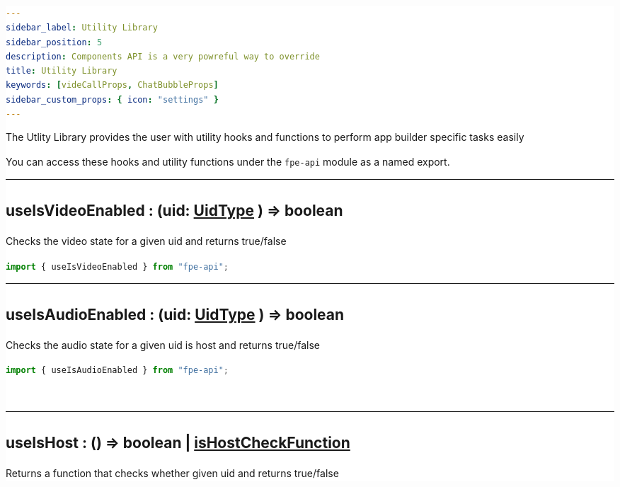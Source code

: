 ```yaml
---
sidebar_label: Utility Library
sidebar_position: 5
description: Components API is a very powreful way to override
title: Utility Library
keywords: [videCallProps, ChatBubbleProps]
sidebar_custom_props: { icon: "settings" }
---
```


The Utlity Library provides the user with utility hooks and functions to perform app builder specific tasks easily

You can access these hooks and utility functions under the `fpe-api` module as a named export.

---

<method>

## useIsVideoEnabled : (uid: [UidType](/first-party-extension/api-reference/globals#uidtype-string) ) => boolean

Checks the video state for a given uid and returns true/false

```js
import { useIsVideoEnabled } from "fpe-api";
```

</method>

---

<method>

## useIsAudioEnabled : (uid: [UidType](/first-party-extension/api-reference/globals#uidtype-string) ) => boolean

Checks the audio state for a given uid is host and returns true/false

```js
import { useIsAudioEnabled } from "fpe-api";
```

<br/>

</method>

---

<method>

## useIsHost : () => boolean | [isHostCheckFunction](#ishostcheckfunction)

Returns a function that checks whether given uid and returns true/false
